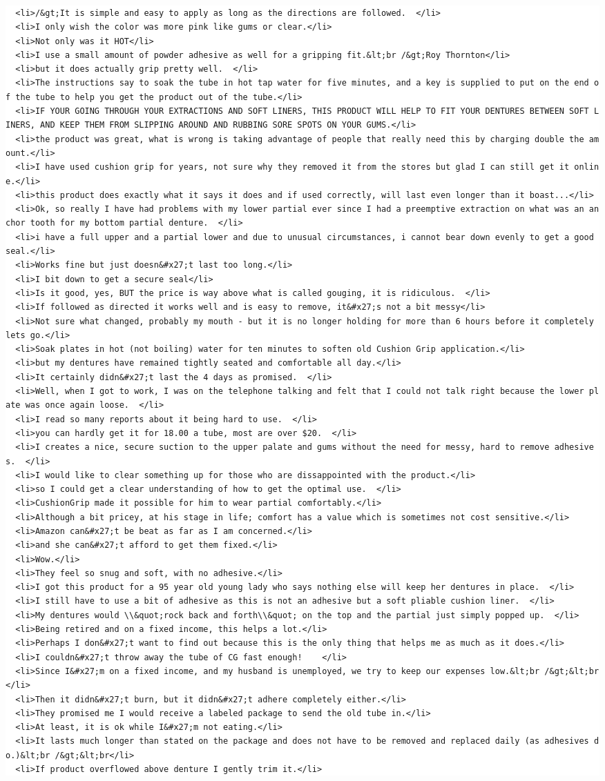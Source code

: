       <li>/&gt;It is simple and easy to apply as long as the directions are followed.  </li>
      <li>I only wish the color was more pink like gums or clear.</li>
      <li>Not only was it HOT</li>
      <li>I use a small amount of powder adhesive as well for a gripping fit.&lt;br /&gt;Roy Thornton</li>
      <li>but it does actually grip pretty well.  </li>
      <li>The instructions say to soak the tube in hot tap water for five minutes, and a key is supplied to put on the end of the tube to help you get the product out of the tube.</li>
      <li>IF YOUR GOING THROUGH YOUR EXTRACTIONS AND SOFT LINERS, THIS PRODUCT WILL HELP TO FIT YOUR DENTURES BETWEEN SOFT LINERS, AND KEEP THEM FROM SLIPPING AROUND AND RUBBING SORE SPOTS ON YOUR GUMS.</li>
      <li>the product was great, what is wrong is taking advantage of people that really need this by charging double the amount.</li>
      <li>I have used cushion grip for years, not sure why they removed it from the stores but glad I can still get it online.</li>
      <li>this product does exactly what it says it does and if used correctly, will last even longer than it boast...</li>
      <li>Ok, so really I have had problems with my lower partial ever since I had a preemptive extraction on what was an anchor tooth for my bottom partial denture.  </li>
      <li>i have a full upper and a partial lower and due to unusual circumstances, i cannot bear down evenly to get a good seal.</li>
      <li>Works fine but just doesn&#x27;t last too long.</li>
      <li>I bit down to get a secure seal</li>
      <li>Is it good, yes, BUT the price is way above what is called gouging, it is ridiculous.  </li>
      <li>If followed as directed it works well and is easy to remove, it&#x27;s not a bit messy</li>
      <li>Not sure what changed, probably my mouth - but it is no longer holding for more than 6 hours before it completely lets go.</li>
      <li>Soak plates in hot (not boiling) water for ten minutes to soften old Cushion Grip application.</li>
      <li>but my dentures have remained tightly seated and comfortable all day.</li>
      <li>It certainly didn&#x27;t last the 4 days as promised.  </li>
      <li>Well, when I got to work, I was on the telephone talking and felt that I could not talk right because the lower plate was once again loose.  </li>
      <li>I read so many reports about it being hard to use.  </li>
      <li>you can hardly get it for 18.00 a tube, most are over $20.  </li>
      <li>I creates a nice, secure suction to the upper palate and gums without the need for messy, hard to remove adhesives.  </li>
      <li>I would like to clear something up for those who are dissappointed with the product.</li>
      <li>so I could get a clear understanding of how to get the optimal use.  </li>
      <li>CushionGrip made it possible for him to wear partial comfortably.</li>
      <li>Although a bit pricey, at his stage in life; comfort has a value which is sometimes not cost sensitive.</li>
      <li>Amazon can&#x27;t be beat as far as I am concerned.</li>
      <li>and she can&#x27;t afford to get them fixed.</li>
      <li>Wow.</li>
      <li>They feel so snug and soft, with no adhesive.</li>
      <li>I got this product for a 95 year old young lady who says nothing else will keep her dentures in place.  </li>
      <li>I still have to use a bit of adhesive as this is not an adhesive but a soft pliable cushion liner.  </li>
      <li>My dentures would \\&quot;rock back and forth\\&quot; on the top and the partial just simply popped up.  </li>
      <li>Being retired and on a fixed income, this helps a lot.</li>
      <li>Perhaps I don&#x27;t want to find out because this is the only thing that helps me as much as it does.</li>
      <li>I couldn&#x27;t throw away the tube of CG fast enough!    </li>
      <li>Since I&#x27;m on a fixed income, and my husband is unemployed, we try to keep our expenses low.&lt;br /&gt;&lt;br</li>
      <li>Then it didn&#x27;t burn, but it didn&#x27;t adhere completely either.</li>
      <li>They promised me I would receive a labeled package to send the old tube in.</li>
      <li>At least, it is ok while I&#x27;m not eating.</li>
      <li>It lasts much longer than stated on the package and does not have to be removed and replaced daily (as adhesives do.)&lt;br /&gt;&lt;br</li>
      <li>If product overflowed above denture I gently trim it.</li>
